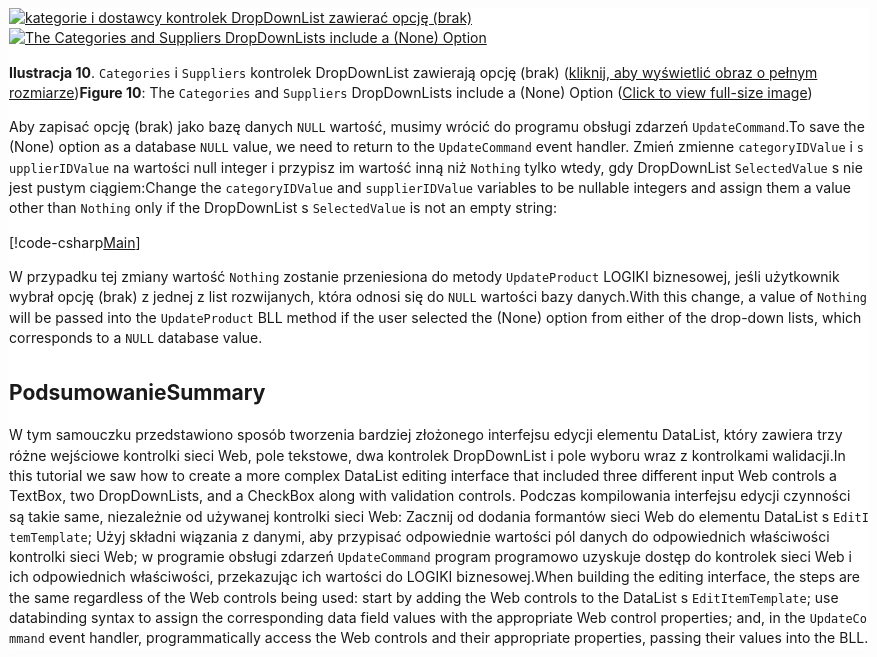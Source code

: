 <span data-ttu-id="3e3a8-212">[![kategorie i dostawcy kontrolek DropDownList zawierać opcję (brak)](customizing-the-datalist-s-editing-interface-cs/_static/image29.png)](customizing-the-datalist-s-editing-interface-cs/_static/image28.png)</span><span class="sxs-lookup"><span data-stu-id="3e3a8-212">[![The Categories and Suppliers DropDownLists include a (None) Option](customizing-the-datalist-s-editing-interface-cs/_static/image29.png)](customizing-the-datalist-s-editing-interface-cs/_static/image28.png)</span></span>

<span data-ttu-id="3e3a8-213">**Ilustracja 10**. `Categories` i `Suppliers` kontrolek DropDownList zawierają opcję (brak) ([kliknij, aby wyświetlić obraz o pełnym rozmiarze](customizing-the-datalist-s-editing-interface-cs/_static/image30.png))</span><span class="sxs-lookup"><span data-stu-id="3e3a8-213">**Figure 10**: The `Categories` and `Suppliers` DropDownLists include a (None) Option ([Click to view full-size image](customizing-the-datalist-s-editing-interface-cs/_static/image30.png))</span></span>

<span data-ttu-id="3e3a8-214">Aby zapisać opcję (brak) jako bazę danych `NULL` wartość, musimy wrócić do programu obsługi zdarzeń `UpdateCommand`.</span><span class="sxs-lookup"><span data-stu-id="3e3a8-214">To save the (None) option as a database `NULL` value, we need to return to the `UpdateCommand` event handler.</span></span> <span data-ttu-id="3e3a8-215">Zmień zmienne `categoryIDValue` i `supplierIDValue` na wartości null integer i przypisz im wartość inną niż `Nothing` tylko wtedy, gdy DropDownList `SelectedValue` s nie jest pustym ciągiem:</span><span class="sxs-lookup"><span data-stu-id="3e3a8-215">Change the `categoryIDValue` and `supplierIDValue` variables to be nullable integers and assign them a value other than `Nothing` only if the DropDownList s `SelectedValue` is not an empty string:</span></span>

[!code-csharp[Main](customizing-the-datalist-s-editing-interface-cs/samples/sample6.cs)]

<span data-ttu-id="3e3a8-216">W przypadku tej zmiany wartość `Nothing` zostanie przeniesiona do metody `UpdateProduct` LOGIKI biznesowej, jeśli użytkownik wybrał opcję (brak) z jednej z list rozwijanych, która odnosi się do `NULL` wartości bazy danych.</span><span class="sxs-lookup"><span data-stu-id="3e3a8-216">With this change, a value of `Nothing` will be passed into the `UpdateProduct` BLL method if the user selected the (None) option from either of the drop-down lists, which corresponds to a `NULL` database value.</span></span>

## <a name="summary"></a><span data-ttu-id="3e3a8-217">Podsumowanie</span><span class="sxs-lookup"><span data-stu-id="3e3a8-217">Summary</span></span>

<span data-ttu-id="3e3a8-218">W tym samouczku przedstawiono sposób tworzenia bardziej złożonego interfejsu edycji elementu DataList, który zawiera trzy różne wejściowe kontrolki sieci Web, pole tekstowe, dwa kontrolek DropDownList i pole wyboru wraz z kontrolkami walidacji.</span><span class="sxs-lookup"><span data-stu-id="3e3a8-218">In this tutorial we saw how to create a more complex DataList editing interface that included three different input Web controls a TextBox, two DropDownLists, and a CheckBox along with validation controls.</span></span> <span data-ttu-id="3e3a8-219">Podczas kompilowania interfejsu edycji czynności są takie same, niezależnie od używanej kontrolki sieci Web: Zacznij od dodania formantów sieci Web do elementu DataList s `EditItemTemplate`; Użyj składni wiązania z danymi, aby przypisać odpowiednie wartości pól danych do odpowiednich właściwości kontrolki sieci Web; w programie obsługi zdarzeń `UpdateCommand` program programowo uzyskuje dostęp do kontrolek sieci Web i ich odpowiednich właściwości, przekazując ich wartości do LOGIKI biznesowej.</span><span class="sxs-lookup"><span data-stu-id="3e3a8-219">When building the editing interface, the steps are the same regardless of the Web controls being used: start by adding the Web controls to the DataList s `EditItemTemplate`; use databinding syntax to assign the corresponding data field values with the appropriate Web control properties; and, in the `UpdateCommand` event handler, programmatically access the Web controls and their appropriate properties, passing their values into the BLL.</span></span>
